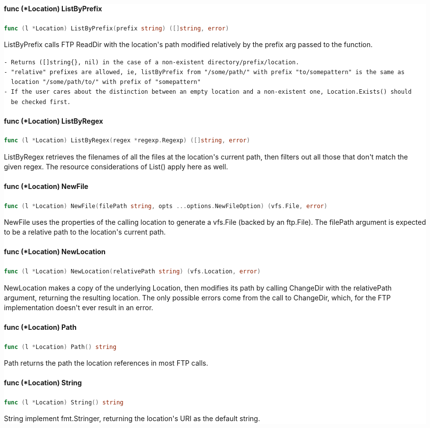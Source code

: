 #### func (*Location) ListByPrefix

```go
func (l *Location) ListByPrefix(prefix string) ([]string, error)
```
ListByPrefix calls FTP ReadDir with the location's path modified relatively by
the prefix arg passed to the function.

    - Returns ([]string{}, nil) in the case of a non-existent directory/prefix/location.
    - "relative" prefixes are allowed, ie, listByPrefix from "/some/path/" with prefix "to/somepattern" is the same as
      location "/some/path/to/" with prefix of "somepattern"
    - If the user cares about the distinction between an empty location and a non-existent one, Location.Exists() should
      be checked first.

#### func (*Location) ListByRegex

```go
func (l *Location) ListByRegex(regex *regexp.Regexp) ([]string, error)
```
ListByRegex retrieves the filenames of all the files at the location's current
path, then filters out all those that don't match the given regex. The resource
considerations of List() apply here as well.

#### func (*Location) NewFile

```go
func (l *Location) NewFile(filePath string, opts ...options.NewFileOption) (vfs.File, error)
```
NewFile uses the properties of the calling location to generate a vfs.File
(backed by an ftp.File). The filePath argument is expected to be a relative path
to the location's current path.

#### func (*Location) NewLocation

```go
func (l *Location) NewLocation(relativePath string) (vfs.Location, error)
```
NewLocation makes a copy of the underlying Location, then modifies its path by
calling ChangeDir with the relativePath argument, returning the resulting
location. The only possible errors come from the call to ChangeDir, which, for
the FTP implementation doesn't ever result in an error.

#### func (*Location) Path

```go
func (l *Location) Path() string
```
Path returns the path the location references in most FTP calls.

#### func (*Location) String

```go
func (l *Location) String() string
```
String implement fmt.Stringer, returning the location's URI as the default
string.

